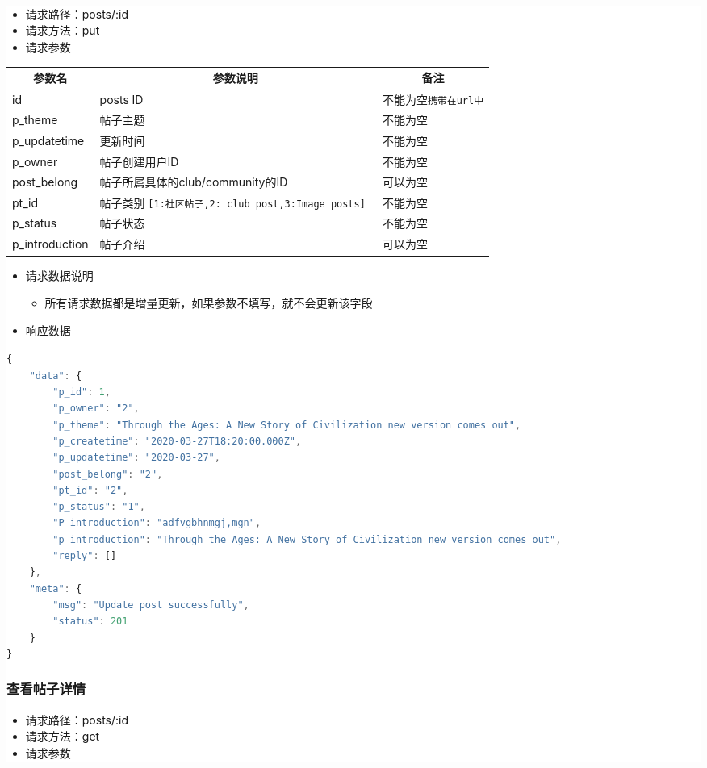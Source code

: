 * 请求路径：posts/:id
* 请求方法：put
* 请求参数

| 参数名       | 参数说明     | 备注                                       |
| ------------ | ------------ | ------------------------------------------ |
| id     | posts ID  | 不能为空`携带在url中` |
| p_theme           | 帖子主题        | 不能为空 |
| p_updatetime | 更新时间        | 不能为空 |
| p_owner | 帖子创建用户ID        | 不能为空 |
| post_belong       | 帖子所属具体的club/community的ID        | 可以为空 |
| pt_id       | 帖子类别 `[1:社区帖子,2: club post,3:Image posts] `  | 不能为空 |
| p_status       | 帖子状态        | 不能为空 |
| p_introduction       | 帖子介绍        | 可以为空 |

* 请求数据说明

  * 所有请求数据都是增量更新，如果参数不填写，就不会更新该字段

* 响应数据

```javascript
{
    "data": {
        "p_id": 1,
        "p_owner": "2",
        "p_theme": "Through the Ages: A New Story of Civilization new version comes out",
        "p_createtime": "2020-03-27T18:20:00.000Z",
        "p_updatetime": "2020-03-27",
        "post_belong": "2",
        "pt_id": "2",
        "p_status": "1",
        "P_introduction": "adfvgbhnmgj,mgn",
        "p_introduction": "Through the Ages: A New Story of Civilization new version comes out",
        "reply": []
    },
    "meta": {
        "msg": "Update post successfully",
        "status": 201
    }
}
```

### 查看帖子详情

* 请求路径：posts/:id
* 请求方法：get
* 请求参数

